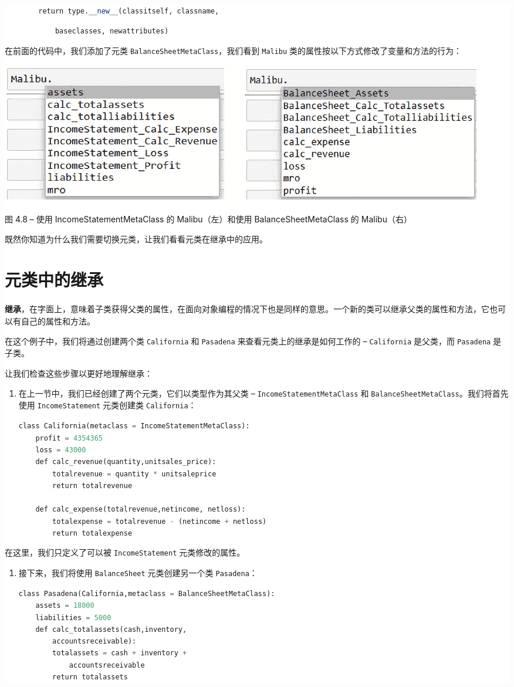```py
        return type.__new__(classitself, classname, 
```

```py
            baseclasses, newattributes)  
```

在前面的代码中，我们添加了元类 `BalanceSheetMetaClass`，我们看到 `Malibu` 类的属性按以下方式修改了变量和方法的行为：

![图 4.8 – 使用 IncomeStatementMetaClass 的 Malibu（左）和使用 BalanceSheetMetaClass 的 Malibu（右）](img/B13426_04_08.jpg)

图 4.8 – 使用 IncomeStatementMetaClass 的 Malibu（左）和使用 BalanceSheetMetaClass 的 Malibu（右）

既然你知道为什么我们需要切换元类，让我们看看元类在继承中的应用。

# 元类中的继承

**继承**，在字面上，意味着子类获得父类的属性，在面向对象编程的情况下也是同样的意思。一个新的类可以继承父类的属性和方法，它也可以有自己的属性和方法。

在这个例子中，我们将通过创建两个类 `California` 和 `Pasadena` 来查看元类上的继承是如何工作的 – `California` 是父类，而 `Pasadena` 是子类。

让我们检查这些步骤以更好地理解继承：

1.  在上一节中，我们已经创建了两个元类，它们以类型作为其父类 – `IncomeStatementMetaClass` 和 `BalanceSheetMetaClass`。我们将首先使用 `IncomeStatement` 元类创建类 `California`：

    ```py
    class California(metaclass = IncomeStatementMetaClass):  
        profit = 4354365  
        loss = 43000  
        def calc_revenue(quantity,unitsales_price):  
            totalrevenue = quantity * unitsaleprice   
            return totalrevenue  

        def calc_expense(totalrevenue,netincome, netloss):  
            totalexpense = totalrevenue - (netincome + netloss)  
            return totalexpense   
    ```

在这里，我们只定义了可以被 `IncomeStatement` 元类修改的属性。

1.  接下来，我们将使用 `BalanceSheet` 元类创建另一个类 `Pasadena`：

    ```py
    class Pasadena(California,metaclass = BalanceSheetMetaClass):  
        assets = 18000  
        liabilities = 5000  
        def calc_totalassets(cash,inventory,
            accountsreceivable):  
            totalassets = cash + inventory + 
                accountsreceivable  
            return totalassets  
